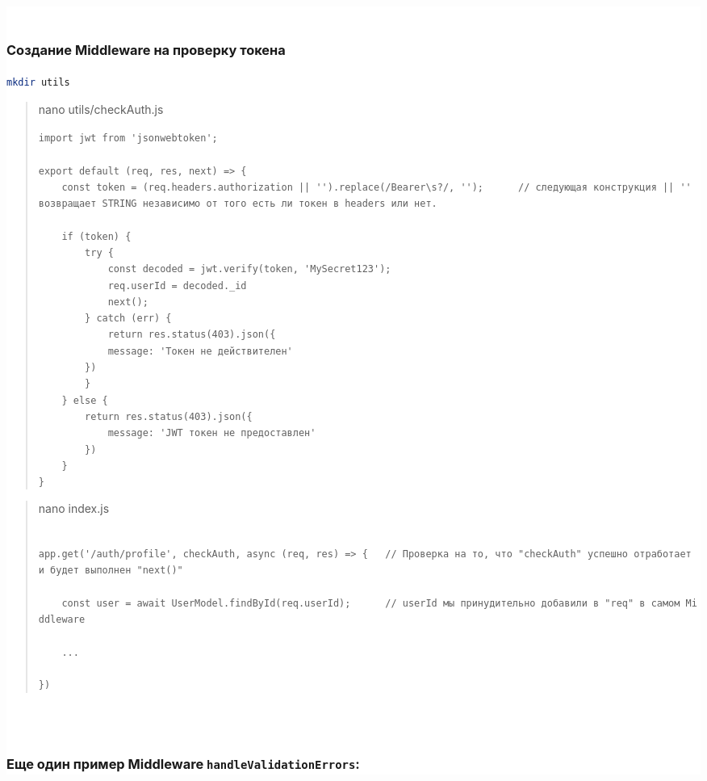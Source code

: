 <br>

### Создание Middleware на проверку токена

```bash
mkdir utils
```

> nano utils/checkAuth.js
> ```
> import jwt from 'jsonwebtoken';
> 
> export default (req, res, next) => {
>     const token = (req.headers.authorization || '').replace(/Bearer\s?/, '');      // следующая конструкция || '' возвращает STRING независимо от того есть ли токен в headers или нет.
> 
>     if (token) {
>         try {
>             const decoded = jwt.verify(token, 'MySecret123');
>             req.userId = decoded._id
>             next();
>         } catch (err) {
>             return res.status(403).json({
>             message: 'Токен не действителен'
>         })
>         }
>     } else {
>         return res.status(403).json({
>             message: 'JWT токен не предоставлен'
>         })
>     }
> }
> ```

> nano index.js
> ```
> 
> app.get('/auth/profile', checkAuth, async (req, res) => {   // Проверка на то, что "checkAuth" успешно отработает и будет выполнен "next()"
> 
>     const user = await UserModel.findById(req.userId);      // userId мы принудительно добавили в "req" в самом Middleware
>         
>     ...
> 
> })
> 
> ```

<br><br>

### Еще один пример Middleware `handleValidationErrors`:
